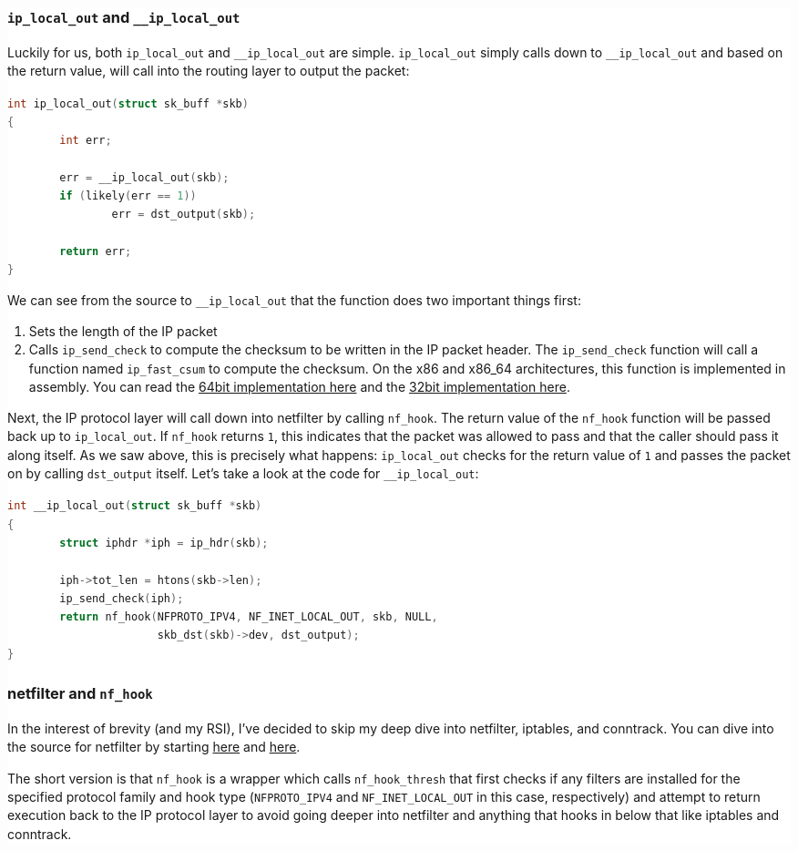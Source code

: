 ### `ip_local_out` and `__ip_local_out`

Luckily for us, both `ip_local_out` and `__ip_local_out` are simple. `ip_local_out` simply calls down to `__ip_local_out` and based on the return value, will call into the routing layer to output the packet:

```c
int ip_local_out(struct sk_buff *skb)
{
        int err;

        err = __ip_local_out(skb);
        if (likely(err == 1))
                err = dst_output(skb);

        return err;
}
```

We can see from the source to `__ip_local_out` that the function does two important things first:

1.  Sets the length of the IP packet
2.  Calls `ip_send_check` to compute the checksum to be written in the IP packet header. The `ip_send_check` function will call a function named `ip_fast_csum` to compute the checksum. On the x86 and x86_64 architectures, this function is implemented in assembly. You can read the [64bit implementation here](https://github.com/torvalds/linux/blob/v3.13/arch/x86/include/asm/checksum_64.h#L40-L73) and the [32bit implementation here](https://github.com/torvalds/linux/blob/v3.13/arch/x86/include/asm/checksum_32.h#L63-L98).

Next, the IP protocol layer will call down into netfilter by calling `nf_hook`. The return value of the `nf_hook` function will be passed back up to `ip_local_out`. If `nf_hook` returns `1`, this indicates that the packet was allowed to pass and that the caller should pass it along itself. As we saw above, this is precisely what happens: `ip_local_out` checks for the return value of `1` and passes the packet on by calling `dst_output` itself. Let’s take a look at the code for `__ip_local_out`:

```c
int __ip_local_out(struct sk_buff *skb)
{
        struct iphdr *iph = ip_hdr(skb);

        iph->tot_len = htons(skb->len);
        ip_send_check(iph);
        return nf_hook(NFPROTO_IPV4, NF_INET_LOCAL_OUT, skb, NULL,
                       skb_dst(skb)->dev, dst_output);
}
```

### netfilter and `nf_hook`

In the interest of brevity (and my RSI), I’ve decided to skip my deep dive into netfilter, iptables, and conntrack. You can dive into the source for netfilter by starting [here](https://github.com/torvalds/linux/blob/v3.13/include/linux/netfilter.h#L142-L147) and [here](https://github.com/torvalds/linux/blob/v3.13/net/netfilter/core.c#L168-L209).

The short version is that `nf_hook` is a wrapper which calls `nf_hook_thresh` that first checks if any filters are installed for the specified protocol family and hook type (`NFPROTO_IPV4` and `NF_INET_LOCAL_OUT` in this case, respectively) and attempt to return execution back to the IP protocol layer to avoid going deeper into netfilter and anything that hooks in below that like iptables and conntrack.
